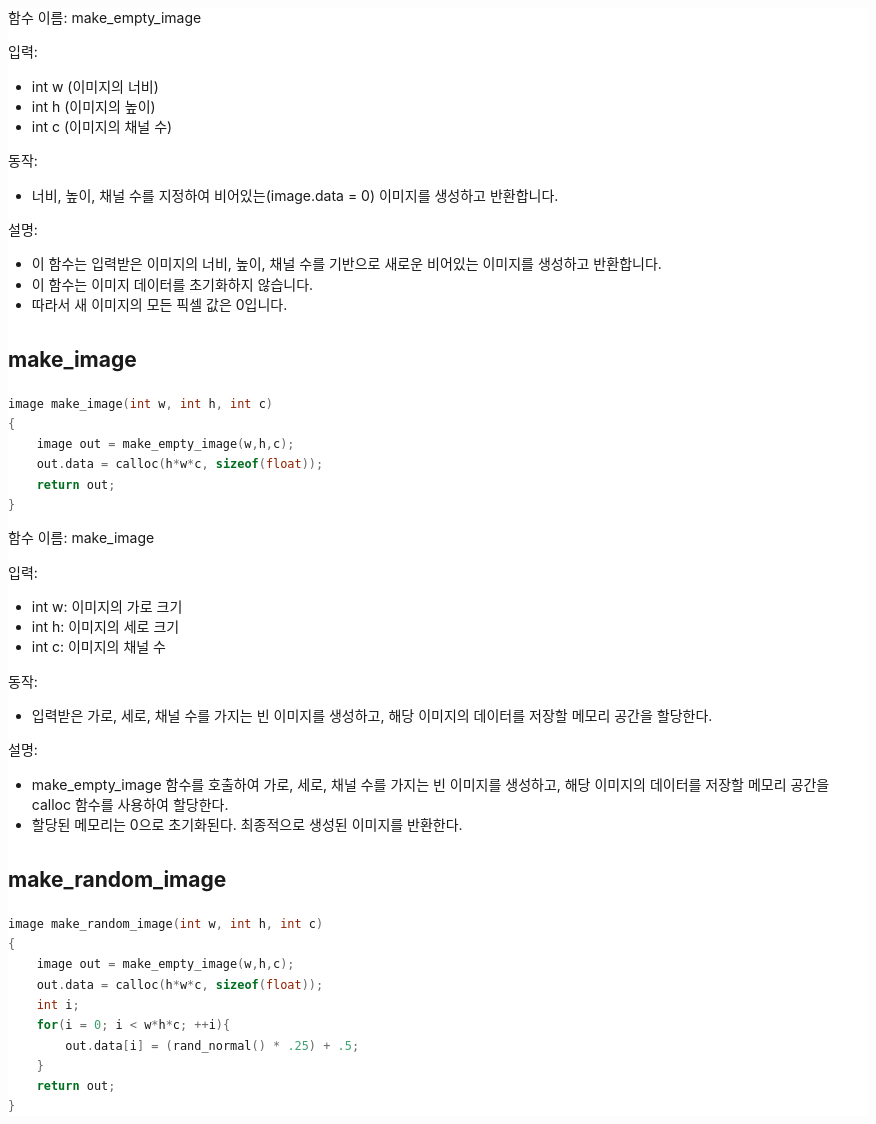 함수 이름: make\_empty\_image

입력:&#x20;

* int w (이미지의 너비)
* int h (이미지의 높이)
* int c (이미지의 채널 수)

동작:&#x20;

* 너비, 높이, 채널 수를 지정하여 비어있는(image.data = 0) 이미지를 생성하고 반환합니다.

설명:&#x20;

* 이 함수는 입력받은 이미지의 너비, 높이, 채널 수를 기반으로 새로운 비어있는 이미지를 생성하고 반환합니다.&#x20;
* 이 함수는 이미지 데이터를 초기화하지 않습니다.&#x20;
* 따라서 새 이미지의 모든 픽셀 값은 0입니다.



## make\_image

```c
image make_image(int w, int h, int c)
{
    image out = make_empty_image(w,h,c);
    out.data = calloc(h*w*c, sizeof(float));
    return out;
}
```

함수 이름: make\_image

입력:

* int w: 이미지의 가로 크기
* int h: 이미지의 세로 크기
* int c: 이미지의 채널 수

동작:&#x20;

* 입력받은 가로, 세로, 채널 수를 가지는 빈 이미지를 생성하고, 해당 이미지의 데이터를 저장할 메모리 공간을 할당한다.

설명:&#x20;

* make\_empty\_image 함수를 호출하여 가로, 세로, 채널 수를 가지는 빈 이미지를 생성하고, 해당 이미지의 데이터를 저장할 메모리 공간을 calloc 함수를 사용하여 할당한다.&#x20;
* 할당된 메모리는 0으로 초기화된다. 최종적으로 생성된 이미지를 반환한다.



## make\_random\_image

```c
image make_random_image(int w, int h, int c)
{
    image out = make_empty_image(w,h,c);
    out.data = calloc(h*w*c, sizeof(float));
    int i;
    for(i = 0; i < w*h*c; ++i){
        out.data[i] = (rand_normal() * .25) + .5;
    }
    return out;
}
```
